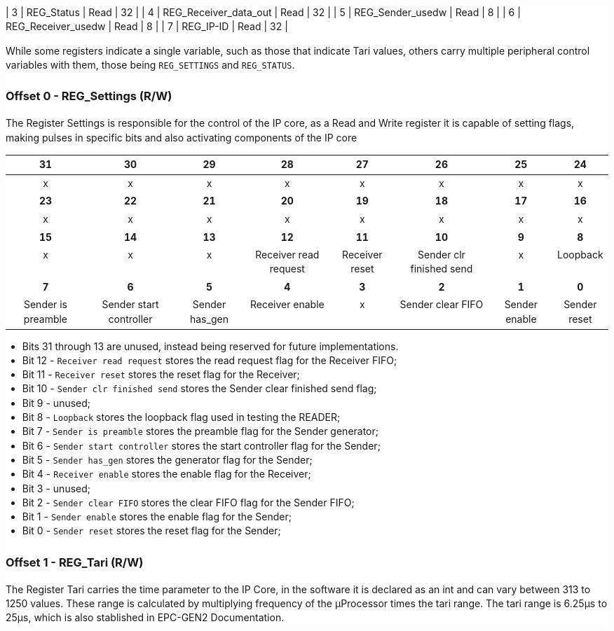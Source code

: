 |      3 | REG_Status            | Read       |          32 |
|      4 | REG_Receiver_data_out | Read       |          32 |
|      5 | REG_Sender_usedw      | Read       |           8 |
|      6 | REG_Receiver_usedw    | Read       |           8 |
|      7 | REG_IP-ID             | Read       |          32 |

While some registers indicate a single variable, such as those that indicate Tari values, others carry multiple peripheral control variables with them, those being `REG_SETTINGS` and `REG_STATUS`.

### Offset 0 - REG_Settings (R/W)

The Register Settings is responsible for the control of the IP core, as a Read and Write register it is capable of setting flags, making pulses in specific bits and also activating components of the IP core

|         31         |            30           |       29       |           28          |       27       |            26            |       25       |      24      |
|:------------------:|:-----------------------:|:--------------:|:---------------------:|:--------------:|:------------------------:|:--------------:|:------------:|
|          x         |            x            |        x       |           x           |        x       |             x            |        x       |       x      |
|       **23**       |          **22**         |     **21**     |         **20**        |     **19**     |          **18**          |     **17**     |    **16**    |
|          x         |            x            |        x       |           x           |        x       |             x            |        x       |       x      |
|       **15**       |          **14**         |     **13**     |         **12**        |     **11**     |          **10**          |      **9**     |     **8**    |
|          x         |            x            |        x       | Receiver read request | Receiver reset | Sender clr finished send |        x       |   Loopback   |
|        **7**       |          **6**          |      **5**     |         **4**         |      **3**     |           **2**          |      **1**     |     **0**    |
| Sender is preamble | Sender start controller | Sender has_gen |    Receiver enable    |        x       |     Sender clear FIFO    | Sender  enable | Sender reset |

- Bits 31 through 13 are unused, instead being reserved for future implementations.
- Bit 12 - `Receiver read request` stores the read request flag for the Receiver FIFO;
- Bit 11 - `Receiver reset` stores the reset flag for the Receiver;
- Bit 10 - `Sender clr finished send` stores the Sender clear finished send flag;
- Bit 9 -  unused;  
- Bit 8 - `Loopback` stores the loopback flag used in testing the READER;
- Bit 7 - `Sender is preamble` stores the preamble flag for the Sender generator;
- Bit 6 - `Sender start controller` stores the start controller flag for the Sender;
- Bit 5 - `Sender has_gen` stores the generator flag for the Sender;
- Bit 4 - `Receiver enable` stores the enable flag for the Receiver;
- Bit 3 -  unused;  
- Bit 2 - `Sender clear FIFO` stores the clear FIFO flag for the Sender FIFO;
- Bit 1 - `Sender enable` stores the enable flag for the Sender;
- Bit 0 - `Sender reset` stores the reset flag for the Sender;

### Offset 1 - REG_Tari (R/W)

The Register Tari carries the time parameter to the IP Core, in the software it is declared as an int and can vary between 313 to 1250 values. These range is calculated by multiplying frequency of the µProcessor times the tari range. The tari range is 6.25µs to 25µs, which is also stablished in EPC-GEN2 Documentation.
